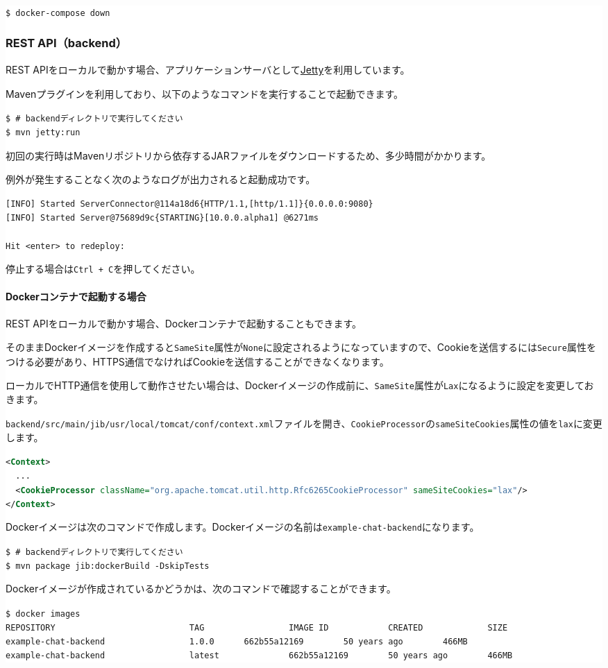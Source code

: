 ```
$ docker-compose down
```

### REST API（backend）

REST APIをローカルで動かす場合、アプリケーションサーバとして[Jetty](https://www.eclipse.org/jetty/)を利用しています。

Mavenプラグインを利用しており、以下のようなコマンドを実行することで起動できます。  

```
$ # backendディレクトリで実行してください
$ mvn jetty:run
```

初回の実行時はMavenリポジトリから依存するJARファイルをダウンロードするため、多少時間がかかります。

例外が発生することなく次のようなログが出力されると起動成功です。

```
[INFO] Started ServerConnector@114a18d6{HTTP/1.1,[http/1.1]}{0.0.0.0:9080}
[INFO] Started Server@75689d9c{STARTING}[10.0.0.alpha1] @6271ms

Hit <enter> to redeploy:
```

停止する場合は`Ctrl + C`を押してください。

#### Dockerコンテナで起動する場合

REST APIをローカルで動かす場合、Dockerコンテナで起動することもできます。

そのままDockerイメージを作成すると`SameSite`属性が`None`に設定されるようになっていますので、Cookieを送信するには`Secure`属性をつける必要があり、HTTPS通信でなければCookieを送信することができなくなります。

ローカルでHTTP通信を使用して動作させたい場合は、Dockerイメージの作成前に、`SameSite`属性が`Lax`になるように設定を変更しておきます。

`backend/src/main/jib/usr/local/tomcat/conf/context.xml`ファイルを開き、`CookieProcessor`の`sameSiteCookies`属性の値を`lax`に変更します。

```xml
<Context>
  ...
  <CookieProcessor className="org.apache.tomcat.util.http.Rfc6265CookieProcessor" sameSiteCookies="lax"/>
</Context>
```

Dockerイメージは次のコマンドで作成します。Dockerイメージの名前は`example-chat-backend`になります。

```
$ # backendディレクトリで実行してください
$ mvn package jib:dockerBuild -DskipTests
```

Dockerイメージが作成されているかどうかは、次のコマンドで確認することができます。

```
$ docker images
REPOSITORY                           TAG                 IMAGE ID            CREATED             SIZE
example-chat-backend                 1.0.0      662b55a12169        50 years ago        466MB
example-chat-backend                 latest              662b55a12169        50 years ago        466MB
```
